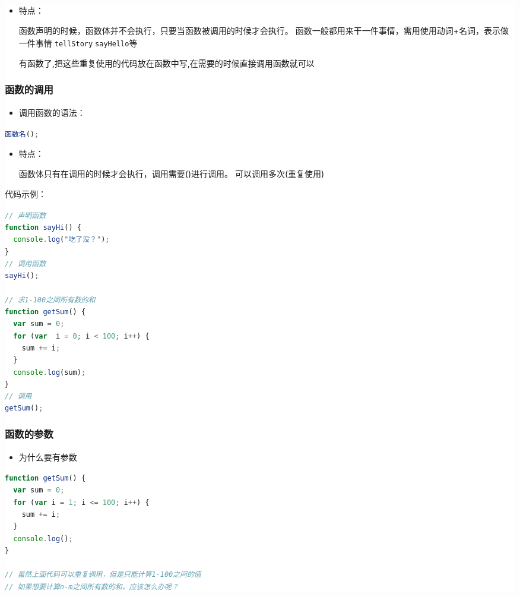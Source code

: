 - 特点：

  函数声明的时候，函数体并不会执行，只要当函数被调用的时候才会执行。
  函数一般都用来干一件事情，需用使用动词+名词，表示做一件事情 `tellStory` `sayHello`等

  有函数了,把这些重复使用的代码放在函数中写,在需要的时候直接调用函数就可以

### 函数的调用
- 调用函数的语法：

```javascript
函数名();
```

- 特点：

  函数体只有在调用的时候才会执行，调用需要()进行调用。
  可以调用多次(重复使用)

代码示例：

```javascript
// 声明函数
function sayHi() {
  console.log("吃了没？");
}
// 调用函数
sayHi();

// 求1-100之间所有数的和
function getSum() {
  var sum = 0;
  for (var  i = 0; i < 100; i++) {
    sum += i;
  }
  console.log(sum);
}
// 调用
getSum();
```
### 函数的参数

- 为什么要有参数

```javascript
function getSum() {
  var sum = 0;
  for (var i = 1; i <= 100; i++) {
    sum += i;
  }
  console.log();
}

// 虽然上面代码可以重复调用，但是只能计算1-100之间的值
// 如果想要计算n-m之间所有数的和，应该怎么办呢？
```
